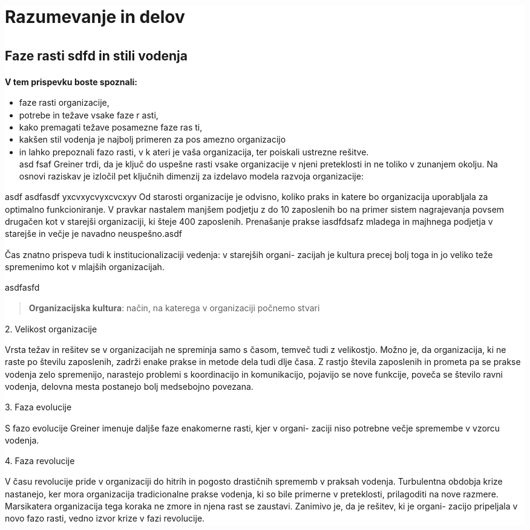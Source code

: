# Razumevanje in delov
## Faze rasti sdfd in stili vodenja

**V tem prispevku boste spoznali:**    
    
-   faze rasti organizacije,  
-   potrebe in težave vsake faze r asti,
-   kako premagati težave posamezne faze ras ti,
-   kakšen stil vodenja je najbolj primeren za pos amezno organizacijo
-   in lahko prepoznali fazo rasti, v k ateri je vaša organizacija, ter
    poiskali ustrezne rešitve.      
  asd fsaf
Greiner trdi, da je ključ  do uspešne rasti vsake organizacije v njeni
preteklosti in ne toliko v zunanjem okolju. Na osnovi raziskav je
izločil pet ključnih dimenzij za izdelavo modela razvoja organizacije:
 
asdf   asdfasdf
yxcvxycvyxcvcxyv
Od starosti organizacije je odvisno, koliko praks in katere bo
organizacija uporabljala za optimalno funkcioniranje. V pravkar
nastalem manjšem podjetju z do 10 zaposlenih bo na primer sistem
nagrajevanja povsem drugačen kot v starejši organizaciji, ki šteje
400 zaposlenih. Prenašanje prakse iasdfdsafz mladega in majhnega podjetja v
starejše in večje je navadno neuspešno.asdf

Čas znatno prispeva tudi k institucionalizaciji vedenja: v
starejših  organi- zacijah je kultura precej bolj toga in jo veliko
teže spremenimo kot v mlajših organizacijah.

 asdfasfd
>**Organizacijska kultura**: način, na katerega v organizaciji počnemo stvari


2\.  Velikost organizacije

Vrsta težav in rešitev se v organizacijah ne spreminja samo s
časom, temveč tudi z velikostjo. Možno je, da organizacija, ki ne
raste po številu zaposlenih, zadrži enake prakse in metode dela
tudi dlje časa. Z rastjo števila zaposlenih in prometa pa se prakse
vodenja zelo spremenijo, narastejo problemi s koordinacijo in
komunikacijo, pojavijo se nove funkcije, poveča se število ravni
vodenja, delovna mesta postanejo bolj medsebojno povezana.


3\.  Faza evolucije

S fazo evolucije Greiner imenuje daljše faze enakomerne rasti, kjer
v organi- zaciji niso potrebne večje spremembe v vzorcu vodenja.


4\.  Faza revolucije

V času revolucije pride v organizaciji do hitrih in pogosto
drastičnih sprememb v praksah vodenja. Turbulentna obdobja krize
nastanejo, ker mora organizacija tradicionalne prakse vodenja, ki so
bile primerne v preteklosti, prilagoditi na nove razmere.
Marsikatera organizacija tega koraka ne zmore in njena rast
se zaustavi. Zanimivo je, da je rešitev, ki je organi- zacijo
pripeljala v novo fazo rasti, vedno izvor krize v fazi revolucije.
